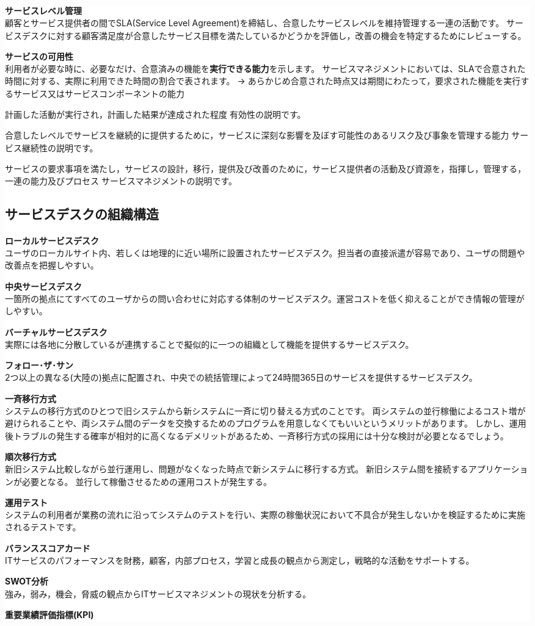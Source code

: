 **サービスレベル管理**  
顧客とサービス提供者の間でSLA(Service Level Agreement)を締結し、合意したサービスレベルを維持管理する一連の活動です。
サービスデスクに対する顧客満足度が合意したサービス目標を満たしているかどうかを評価し，改善の機会を特定するためにレビューする。

**サービスの可用性**  
利用者が必要な時に、必要なだけ、合意済みの機能を**実行できる能力**を示します。
サービスマネジメントにおいては、SLAで合意された時間に対する、実際に利用できた時間の割合で表されます。
→
あらかじめ合意された時点又は期間にわたって，要求された機能を実行するサービス又はサービスコンポーネントの能力

計画した活動が実行され，計画した結果が達成された程度
有効性の説明です。

合意したレベルでサービスを継続的に提供するために，サービスに深刻な影響を及ぼす可能性のあるリスク及び事象を管理する能力
サービス継続性の説明です。

サービスの要求事項を満たし，サービスの設計，移行，提供及び改善のために，サービス提供者の活動及び資源を，指揮し，管理する，一連の能力及びプロセス
サービスマネジメントの説明です。


## サービスデスクの組織構造

**ローカルサービスデスク**  
ユーザのローカルサイト内、若しくは地理的に近い場所に設置されたサービスデスク。担当者の直接派遣が容易であり、ユーザの問題や改善点を把握しやすい。

**中央サービスデスク**  
一箇所の拠点にてすべてのユーザからの問い合わせに対応する体制のサービスデスク。運営コストを低く抑えることができ情報の管理がしやすい。

**バーチャルサービスデスク**  
実際には各地に分散しているが連携することで擬似的に一つの組織として機能を提供するサービスデスク。

**フォロー･ザ･サン**  
2つ以上の異なる(大陸の)拠点に配置され、中央での統括管理によって24時間365日のサービスを提供するサービスデスク。



**一斉移行方式**  
システムの移行方式のひとつで旧システムから新システムに一斉に切り替える方式のことです。
両システムの並行稼働によるコスト増が避けられることや、両システム間のデータを交換するためのプログラムを用意しなくてもいいというメリットがあります。
しかし、運用後トラブルの発生する確率が相対的に高くなるデメリットがあるため、一斉移行方式の採用には十分な検討が必要となるでしょう。

**順次移行方式**  
新旧システム比較しながら並行運用し、問題がなくなった時点で新システムに移行する方式。
新旧システム間を接続するアプリケーションが必要となる。
並行して稼働させるための運用コストが発生する。

**運用テスト**  
システムの利用者が業務の流れに沿ってシステムのテストを行い、実際の稼働状況において不具合が発生しないかを検証するために実施されるテストです。


**バランススコアカード**  
ITサービスのパフォーマンスを財務，顧客，内部プロセス，学習と成長の観点から測定し，戦略的な活動をサポートする。

**SWOT分析**  
強み，弱み，機会，脅威の観点からITサービスマネジメントの現状を分析する。


**重要業績評価指標(KPI)**  
